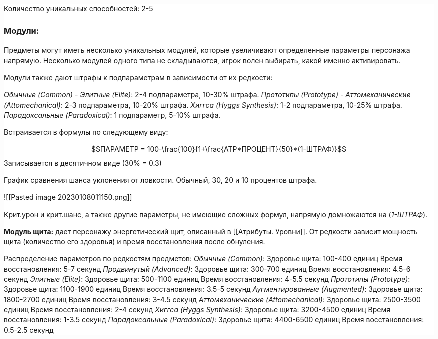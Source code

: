 Количество уникальных способностей: 2-5

  
  

### Модули:

  

Предметы могут иметь несколько уникальных модулей, которые увеличивают определенные параметры персонажа напрямую. Несколько модулей одного типа не складываются, игрок волен выбирать, какой именно активировать.

Модули также дают штрафы к подпараметрам в зависимости от их редкости:

*Обычные (Common) - Элитные (Elite)*: 2-4 подпараметра, 10-30% штрафа.
*Прототипы (Prototype) - Аттомеханические (Attomechanical)*:  2-3 подпараметра, 10-20% штрафа.
*Хиггса (Hyggs Synthesis)*: 1-2 подпараметра, 10-25% штрафа.
*Парадоксальные (Paradoxical)*: 1 подпараметр, 5-10% штрафа.

Встраивается в формулы по следующему виду:

$$ПАРАМЕТР = 100-\frac{100}{1+\frac{АТР*ПРОЦЕНТ}{50}*(1-ШТРАФ)}$$
Записывается в десятичном виде (30% = 0.3)

График сравнения шанса уклонения от ловкости. Обычный, 30, 20 и 10 процентов штрафа.

![[Pasted image 20230108011150.png]]

Крит.урон и крит.шанс, а также другие параметры, не имеющие сложных формул, напрямую домножаются на (*1-ШТРАФ*).


**Модуль щита:** дает персонажу энергетический щит, описанный в [[Атрибуты. Уровни]]. От редкости зависит мощность щита (количество его здоровья) и время восстановления после обнуления. 

Распределение параметров по редкостям предметов:
*Обычные (Common)*: 
Здоровье щита: 100-400 единиц
Время восстановления: 5-7 секунд
*Продвинутый (Advanced)*: 
Здоровье щита: 300-700 единиц
Время восстановления: 4.5-6 секунд
*Элитные (Elite)*: 
Здоровье щита: 500-1100 единиц
Время восстановления: 4-5.5 секунд
*Прототипы (Prototype)*: 
Здоровье щита: 1100-1900 единиц
Время восстановления: 3.5-5 секунд
*Аугментированные (Augmented)*: 
Здоровье щита: 1800-2700 единиц
Время восстановления: 3-4.5 секунд
*Аттомеханические (Attomechanical)*: 
Здоровье щита: 2500-3500 единиц
Время восстановления: 2-4 секунд
*Хиггса (Hyggs Synthesis)*: 
Здоровье щита: 3200-4500 единиц
Время восстановления: 1-3.5 секунд
*Парадоксальные (Paradoxical)*: 
Здоровье щита: 4400-6500 единиц
Время восстановления: 0.5-2.5 секунд
  